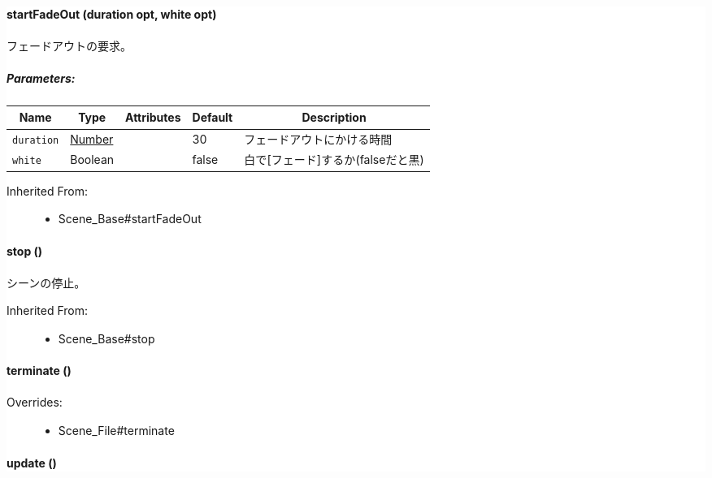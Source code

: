 #### startFadeOut (duration opt, white opt)


 フェードアウトの要求。

##### Parameters:

| Name | Type | Attributes | Default | Description |
| --- | --- | --- | --- | --- |
| `duration` | [Number](Number.md) | <optional> | 30 |  フェードアウトにかける時間 |
| `white` | Boolean | <optional> | false |  白で[フェード]するか(falseだと黒) |

<dl>
                <dt>Inherited From:</dt>
                <dd>
                    <ul>
                        <li>
                            <a>Scene_Base#startFadeOut</a>
                        </li>
                    </ul>
                </dd>
            </dl>

#### stop ()


 シーンの停止。
<dl>
                <dt>Inherited From:</dt>
                <dd>
                    <ul>
                        <li>
                            <a>Scene_Base#stop</a>
                        </li>
                    </ul>
                </dd>
            </dl>

#### terminate ()

<dl>
                <dt>Overrides:</dt>
                <dd>
                    <ul>
                        <li>
                            <a>Scene_File#terminate</a>
                        </li>
                    </ul>
                </dd>
            </dl>

#### update ()
